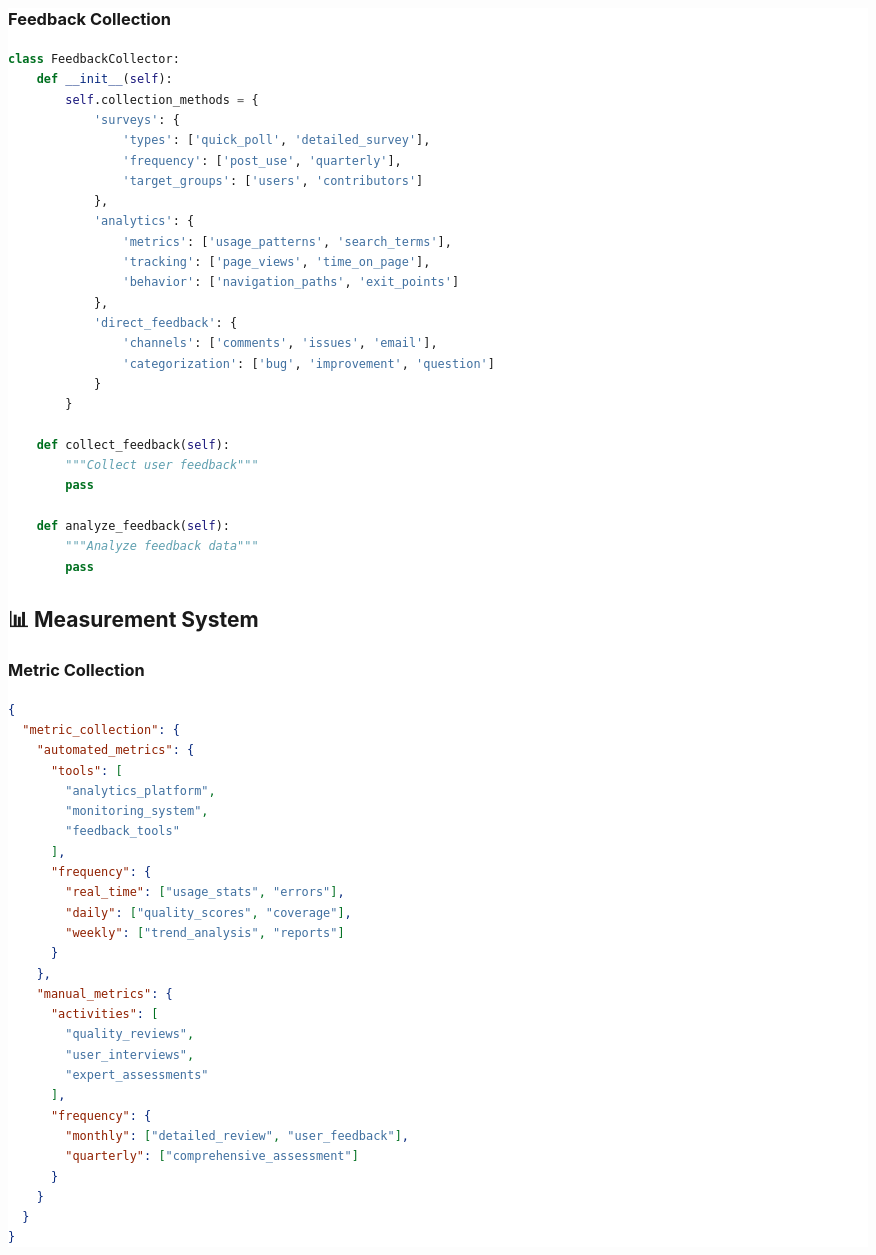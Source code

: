 ### Feedback Collection
```python
class FeedbackCollector:
    def __init__(self):
        self.collection_methods = {
            'surveys': {
                'types': ['quick_poll', 'detailed_survey'],
                'frequency': ['post_use', 'quarterly'],
                'target_groups': ['users', 'contributors']
            },
            'analytics': {
                'metrics': ['usage_patterns', 'search_terms'],
                'tracking': ['page_views', 'time_on_page'],
                'behavior': ['navigation_paths', 'exit_points']
            },
            'direct_feedback': {
                'channels': ['comments', 'issues', 'email'],
                'categorization': ['bug', 'improvement', 'question']
            }
        }
        
    def collect_feedback(self):
        """Collect user feedback"""
        pass
        
    def analyze_feedback(self):
        """Analyze feedback data"""
        pass
```

## 📊 Measurement System

### Metric Collection
```json
{
  "metric_collection": {
    "automated_metrics": {
      "tools": [
        "analytics_platform",
        "monitoring_system",
        "feedback_tools"
      ],
      "frequency": {
        "real_time": ["usage_stats", "errors"],
        "daily": ["quality_scores", "coverage"],
        "weekly": ["trend_analysis", "reports"]
      }
    },
    "manual_metrics": {
      "activities": [
        "quality_reviews",
        "user_interviews",
        "expert_assessments"
      ],
      "frequency": {
        "monthly": ["detailed_review", "user_feedback"],
        "quarterly": ["comprehensive_assessment"]
      }
    }
  }
}
```
